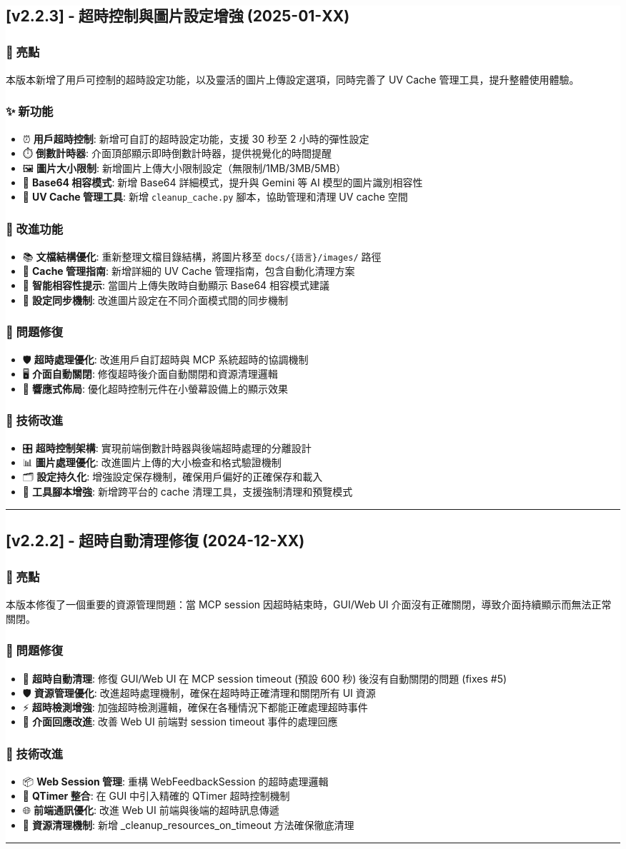 
## [v2.2.3] - 超時控制與圖片設定增強 (2025-01-XX)

### 🌟 亮點
本版本新增了用戶可控制的超時設定功能，以及靈活的圖片上傳設定選項，同時完善了 UV Cache 管理工具，提升整體使用體驗。

### ✨ 新功能
- ⏰ **用戶超時控制**: 新增可自訂的超時設定功能，支援 30 秒至 2 小時的彈性設定
- ⏱️ **倒數計時器**: 介面頂部顯示即時倒數計時器，提供視覺化的時間提醒
- 🖼️ **圖片大小限制**: 新增圖片上傳大小限制設定（無限制/1MB/3MB/5MB）
- 🔧 **Base64 相容模式**: 新增 Base64 詳細模式，提升與 Gemini 等 AI 模型的圖片識別相容性
- 🧹 **UV Cache 管理工具**: 新增 `cleanup_cache.py` 腳本，協助管理和清理 UV cache 空間

### 🚀 改進功能
- 📚 **文檔結構優化**: 重新整理文檔目錄結構，將圖片移至 `docs/{語言}/images/` 路徑
- 📖 **Cache 管理指南**: 新增詳細的 UV Cache 管理指南，包含自動化清理方案
- 🎯 **智能相容性提示**: 當圖片上傳失敗時自動顯示 Base64 相容模式建議
- 🔄 **設定同步機制**: 改進圖片設定在不同介面模式間的同步機制

### 🐛 問題修復
- 🛡️ **超時處理優化**: 改進用戶自訂超時與 MCP 系統超時的協調機制
- 🖥️ **介面自動關閉**: 修復超時後介面自動關閉和資源清理邏輯
- 📱 **響應式佈局**: 優化超時控制元件在小螢幕設備上的顯示效果

### 🔧 技術改進
- 🎛️ **超時控制架構**: 實現前端倒數計時器與後端超時處理的分離設計
- 📊 **圖片處理優化**: 改進圖片上傳的大小檢查和格式驗證機制
- 🗂️ **設定持久化**: 增強設定保存機制，確保用戶偏好的正確保存和載入
- 🧰 **工具腳本增強**: 新增跨平台的 cache 清理工具，支援強制清理和預覽模式

---

## [v2.2.2] - 超時自動清理修復 (2024-12-XX)

### 🌟 亮點
本版本修復了一個重要的資源管理問題：當 MCP session 因超時結束時，GUI/Web UI 介面沒有正確關閉，導致介面持續顯示而無法正常關閉。

### 🐛 問題修復
- 🔄 **超時自動清理**: 修復 GUI/Web UI 在 MCP session timeout (預設 600 秒) 後沒有自動關閉的問題 (fixes #5)
- 🛡️ **資源管理優化**: 改進超時處理機制，確保在超時時正確清理和關閉所有 UI 資源
- ⚡ **超時檢測增強**: 加強超時檢測邏輯，確保在各種情況下都能正確處理超時事件
- 🔧 **介面回應改進**: 改善 Web UI 前端對 session timeout 事件的處理回應

### 🚀 技術改進
- 📦 **Web Session 管理**: 重構 WebFeedbackSession 的超時處理邏輯
- 🎯 **QTimer 整合**: 在 GUI 中引入精確的 QTimer 超時控制機制
- 🌐 **前端通訊優化**: 改進 Web UI 前端與後端的超時訊息傳遞
- 🧹 **資源清理機制**: 新增 _cleanup_resources_on_timeout 方法確保徹底清理

---